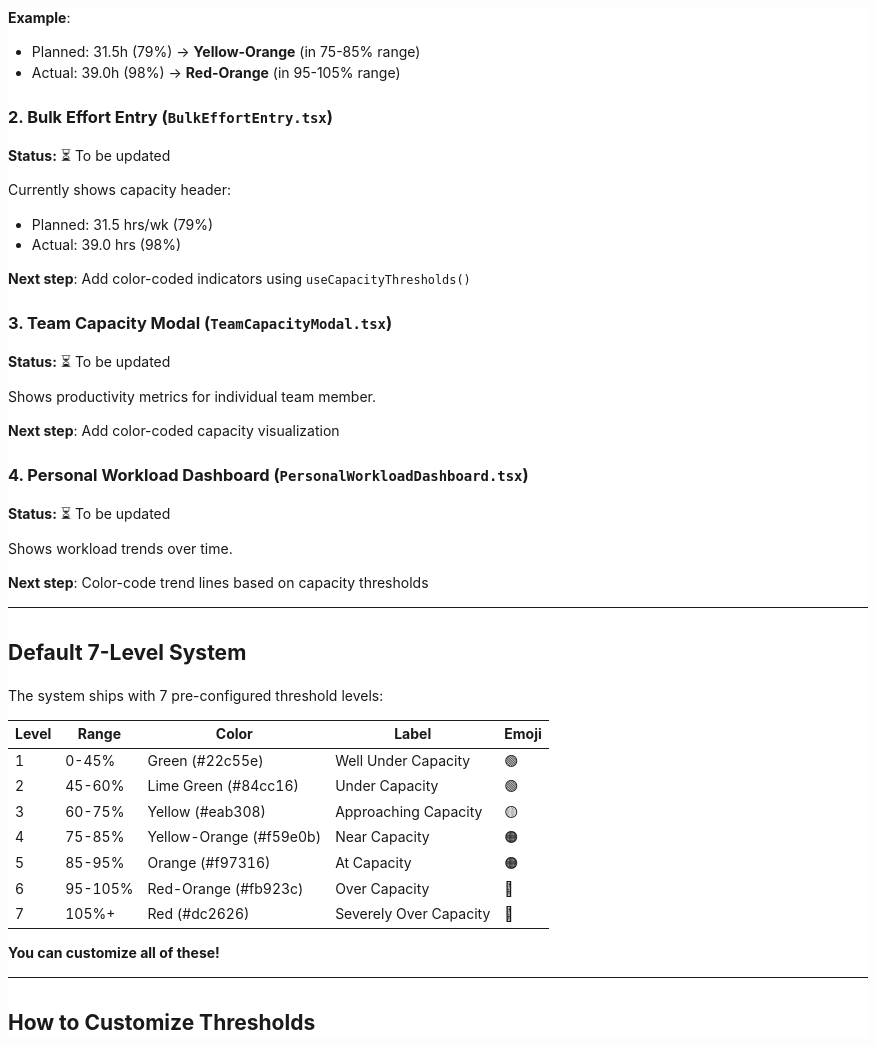 **Example**:
- Planned: 31.5h (79%) → **Yellow-Orange** (in 75-85% range)
- Actual: 39.0h (98%) → **Red-Orange** (in 95-105% range)

### 2. Bulk Effort Entry (`BulkEffortEntry.tsx`)
**Status:** ⏳ To be updated

Currently shows capacity header:
- Planned: 31.5 hrs/wk (79%)
- Actual: 39.0 hrs (98%)

**Next step**: Add color-coded indicators using `useCapacityThresholds()`

### 3. Team Capacity Modal (`TeamCapacityModal.tsx`)
**Status:** ⏳ To be updated

Shows productivity metrics for individual team member.

**Next step**: Add color-coded capacity visualization

### 4. Personal Workload Dashboard (`PersonalWorkloadDashboard.tsx`)
**Status:** ⏳ To be updated

Shows workload trends over time.

**Next step**: Color-code trend lines based on capacity thresholds

---

## Default 7-Level System

The system ships with 7 pre-configured threshold levels:

| Level | Range | Color | Label | Emoji |
|-------|-------|-------|-------|-------|
| 1 | 0-45% | Green (#22c55e) | Well Under Capacity | 🟢 |
| 2 | 45-60% | Lime Green (#84cc16) | Under Capacity | 🟢 |
| 3 | 60-75% | Yellow (#eab308) | Approaching Capacity | 🟡 |
| 4 | 75-85% | Yellow-Orange (#f59e0b) | Near Capacity | 🟠 |
| 5 | 85-95% | Orange (#f97316) | At Capacity | 🟠 |
| 6 | 95-105% | Red-Orange (#fb923c) | Over Capacity | 🔴 |
| 7 | 105%+ | Red (#dc2626) | Severely Over Capacity | 🔴 |

**You can customize all of these!**

---

## How to Customize Thresholds
